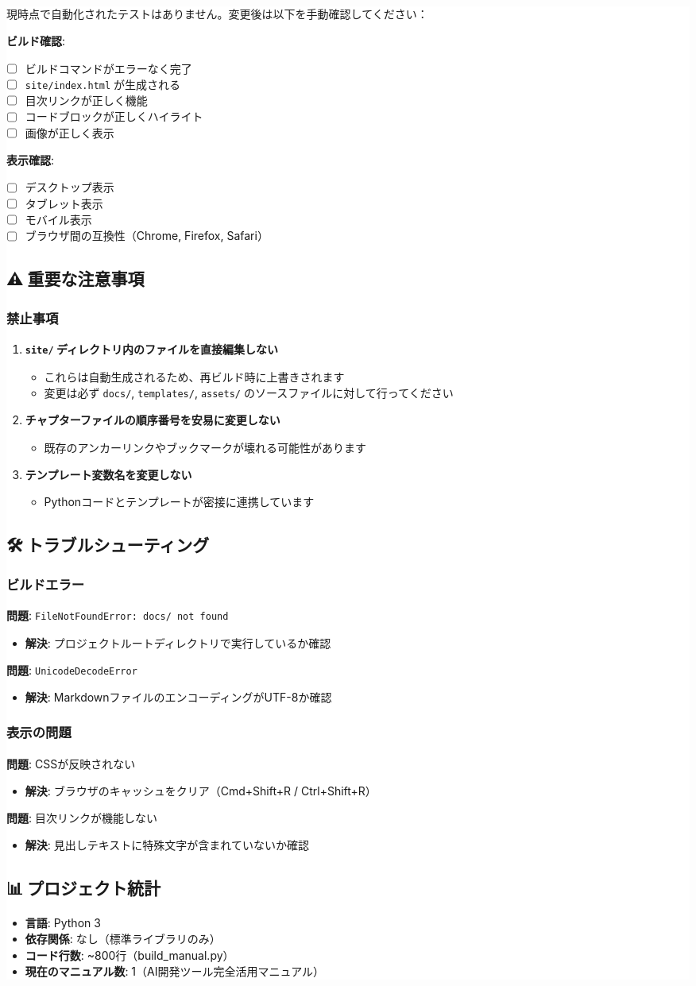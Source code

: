 現時点で自動化されたテストはありません。変更後は以下を手動確認してください：

**ビルド確認**:
- [ ] ビルドコマンドがエラーなく完了
- [ ] `site/index.html` が生成される
- [ ] 目次リンクが正しく機能
- [ ] コードブロックが正しくハイライト
- [ ] 画像が正しく表示

**表示確認**:
- [ ] デスクトップ表示
- [ ] タブレット表示
- [ ] モバイル表示
- [ ] ブラウザ間の互換性（Chrome, Firefox, Safari）

## ⚠️ 重要な注意事項

### 禁止事項

1. **`site/` ディレクトリ内のファイルを直接編集しない**
   - これらは自動生成されるため、再ビルド時に上書きされます
   - 変更は必ず `docs/`, `templates/`, `assets/` のソースファイルに対して行ってください

2. **チャプターファイルの順序番号を安易に変更しない**
   - 既存のアンカーリンクやブックマークが壊れる可能性があります

3. **テンプレート変数名を変更しない**
   - Pythonコードとテンプレートが密接に連携しています

## 🛠 トラブルシューティング

### ビルドエラー

**問題**: `FileNotFoundError: docs/ not found`
- **解決**: プロジェクトルートディレクトリで実行しているか確認

**問題**: `UnicodeDecodeError`
- **解決**: MarkdownファイルのエンコーディングがUTF-8か確認

### 表示の問題

**問題**: CSSが反映されない
- **解決**: ブラウザのキャッシュをクリア（Cmd+Shift+R / Ctrl+Shift+R）

**問題**: 目次リンクが機能しない
- **解決**: 見出しテキストに特殊文字が含まれていないか確認

## 📊 プロジェクト統計

- **言語**: Python 3
- **依存関係**: なし（標準ライブラリのみ）
- **コード行数**: ~800行（build_manual.py）
- **現在のマニュアル数**: 1（AI開発ツール完全活用マニュアル）


[type]: [summary]
